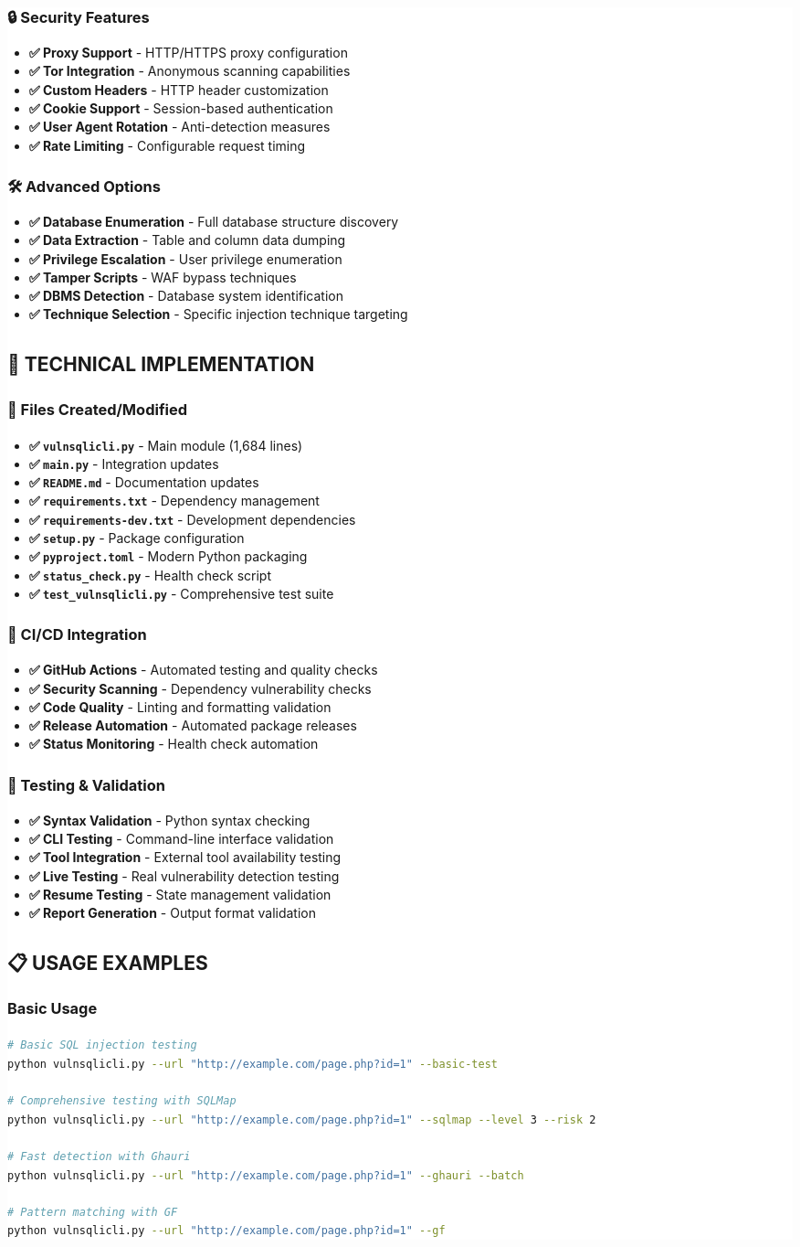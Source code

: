 ### 🔒 Security Features
- **✅ Proxy Support** - HTTP/HTTPS proxy configuration
- **✅ Tor Integration** - Anonymous scanning capabilities
- **✅ Custom Headers** - HTTP header customization
- **✅ Cookie Support** - Session-based authentication
- **✅ User Agent Rotation** - Anti-detection measures
- **✅ Rate Limiting** - Configurable request timing

### 🛠️ Advanced Options
- **✅ Database Enumeration** - Full database structure discovery
- **✅ Data Extraction** - Table and column data dumping
- **✅ Privilege Escalation** - User privilege enumeration
- **✅ Tamper Scripts** - WAF bypass techniques
- **✅ DBMS Detection** - Database system identification
- **✅ Technique Selection** - Specific injection technique targeting

## 🔧 TECHNICAL IMPLEMENTATION

### 📁 Files Created/Modified
- **✅ `vulnsqlicli.py`** - Main module (1,684 lines)
- **✅ `main.py`** - Integration updates
- **✅ `README.md`** - Documentation updates
- **✅ `requirements.txt`** - Dependency management
- **✅ `requirements-dev.txt`** - Development dependencies
- **✅ `setup.py`** - Package configuration
- **✅ `pyproject.toml`** - Modern Python packaging
- **✅ `status_check.py`** - Health check script
- **✅ `test_vulnsqlicli.py`** - Comprehensive test suite

### 🚀 CI/CD Integration
- **✅ GitHub Actions** - Automated testing and quality checks
- **✅ Security Scanning** - Dependency vulnerability checks
- **✅ Code Quality** - Linting and formatting validation
- **✅ Release Automation** - Automated package releases
- **✅ Status Monitoring** - Health check automation

### 🧪 Testing & Validation
- **✅ Syntax Validation** - Python syntax checking
- **✅ CLI Testing** - Command-line interface validation
- **✅ Tool Integration** - External tool availability testing
- **✅ Live Testing** - Real vulnerability detection testing
- **✅ Resume Testing** - State management validation
- **✅ Report Generation** - Output format validation

## 📋 USAGE EXAMPLES

### Basic Usage
```bash
# Basic SQL injection testing
python vulnsqlicli.py --url "http://example.com/page.php?id=1" --basic-test

# Comprehensive testing with SQLMap
python vulnsqlicli.py --url "http://example.com/page.php?id=1" --sqlmap --level 3 --risk 2

# Fast detection with Ghauri
python vulnsqlicli.py --url "http://example.com/page.php?id=1" --ghauri --batch

# Pattern matching with GF
python vulnsqlicli.py --url "http://example.com/page.php?id=1" --gf

```